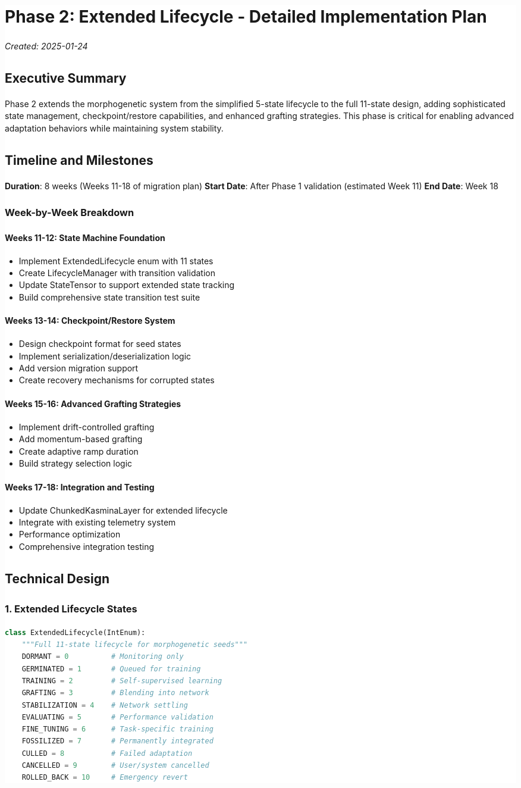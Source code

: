 # Phase 2: Extended Lifecycle - Detailed Implementation Plan

*Created: 2025-01-24*

## Executive Summary

Phase 2 extends the morphogenetic system from the simplified 5-state lifecycle to the full 11-state design, adding sophisticated state management, checkpoint/restore capabilities, and enhanced grafting strategies. This phase is critical for enabling advanced adaptation behaviors while maintaining system stability.

## Timeline and Milestones

**Duration**: 8 weeks (Weeks 11-18 of migration plan)
**Start Date**: After Phase 1 validation (estimated Week 11)
**End Date**: Week 18

### Week-by-Week Breakdown

#### Weeks 11-12: State Machine Foundation
- Implement ExtendedLifecycle enum with 11 states
- Create LifecycleManager with transition validation
- Update StateTensor to support extended state tracking
- Build comprehensive state transition test suite

#### Weeks 13-14: Checkpoint/Restore System
- Design checkpoint format for seed states
- Implement serialization/deserialization logic
- Add version migration support
- Create recovery mechanisms for corrupted states

#### Weeks 15-16: Advanced Grafting Strategies
- Implement drift-controlled grafting
- Add momentum-based grafting
- Create adaptive ramp duration
- Build strategy selection logic

#### Weeks 17-18: Integration and Testing
- Update ChunkedKasminaLayer for extended lifecycle
- Integrate with existing telemetry system
- Performance optimization
- Comprehensive integration testing

## Technical Design

### 1. Extended Lifecycle States

```python
class ExtendedLifecycle(IntEnum):
    """Full 11-state lifecycle for morphogenetic seeds"""
    DORMANT = 0          # Monitoring only
    GERMINATED = 1       # Queued for training
    TRAINING = 2         # Self-supervised learning
    GRAFTING = 3         # Blending into network
    STABILIZATION = 4    # Network settling
    EVALUATING = 5       # Performance validation
    FINE_TUNING = 6      # Task-specific training
    FOSSILIZED = 7       # Permanently integrated
    CULLED = 8           # Failed adaptation
    CANCELLED = 9        # User/system cancelled
    ROLLED_BACK = 10     # Emergency revert
```